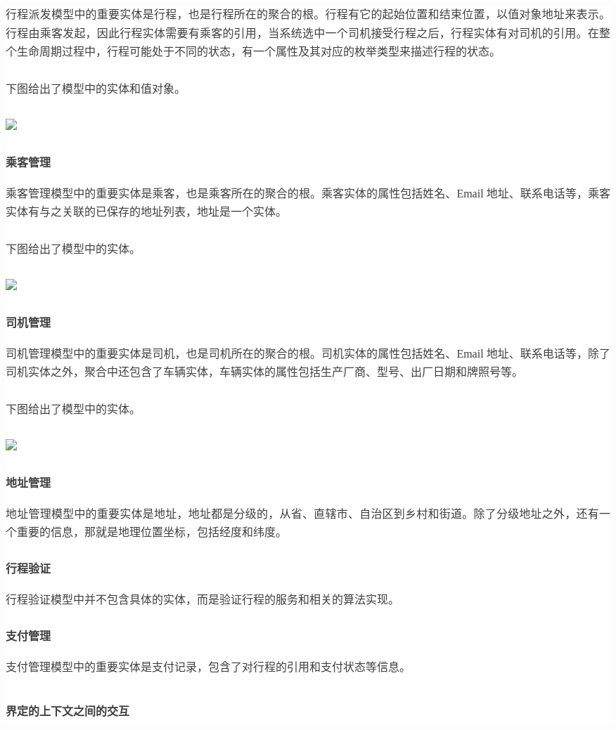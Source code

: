 <p style="text-align: justify; margin-bottom: 0pt; margin-top: 0pt; font-size: 11pt; color: rgb(73, 73, 73); line-height: 1.75em;"><span style="color: rgb(63, 63, 63); font-family: 微软雅黑, &quot;Microsoft YaHei&quot;; font-size: 16px;">行程派发模型中的重要实体是行程，也是行程所在的聚合的根。行程有它的起始位置和结束位置，以值对象地址来表示。行程由乘客发起，因此行程实体需要有乘客的引用，当系统选中一个司机接受行程之后，行程实体有对司机的引用。在整个生命周期过程中，行程可能处于不同的状态，有一个属性及其对应的枚举类型来描述行程的状态。</span></p>
<p style="text-align: justify; margin-bottom: 0pt; margin-top: 0pt; font-size: 11pt; color: rgb(73, 73, 73); line-height: 1.75em;"><br></p>
<p style="text-align: justify; margin-bottom: 0pt; margin-top: 0pt; font-size: 11pt; color: rgb(73, 73, 73); line-height: 1.75em;"><span style="color: rgb(63, 63, 63); font-family: 微软雅黑, &quot;Microsoft YaHei&quot;; font-size: 16px;">下图给出了模型中的实体和值对象。</span></p>
<p style="text-align: justify; margin-bottom: 0pt; margin-top: 0pt; font-size: 11pt; color: rgb(73, 73, 73); line-height: 1.75em;"><span style="color: rgb(63, 63, 63); font-family: 微软雅黑, &quot;Microsoft YaHei&quot;; font-size: 16px;"><br></span></p>
<p style="text-align: justify; margin-bottom: 0pt; margin-top: 0pt; font-size: 11pt; color: rgb(73, 73, 73); line-height: 1.75em;"><span style="color: rgb(63, 63, 63); font-family: 微软雅黑, &quot;Microsoft YaHei&quot;; font-size: 16px;"><img src="https://s0.lgstatic.com/i/image3/M01/00/38/CgoCgV6QE7eAbZTTAAA1DxD5XGE513.png"></span></p>
<h3><p style="line-height: 1.75em;"><span style="color: rgb(63, 63, 63); font-family: 微软雅黑, &quot;Microsoft YaHei&quot;; font-size: 16px;">乘客管理</span></p></h3>
<p style="text-align: justify; margin-bottom: 0pt; margin-top: 0pt; font-size: 11pt; color: rgb(73, 73, 73); line-height: 1.75em;"><span style="color: rgb(63, 63, 63); font-family: 微软雅黑, &quot;Microsoft YaHei&quot;; font-size: 16px;">乘客管理模型中的重要实体是乘客，也是乘客所在的聚合的根。乘客实体的属性包括姓名、Email 地址、联系电话等，乘客实体有与之关联的已保存的地址列表，地址是一个实体。</span></p>
<p style="text-align: justify; margin-bottom: 0pt; margin-top: 0pt; font-size: 11pt; color: rgb(73, 73, 73); line-height: 1.75em;"><br></p>
<p style="text-align: justify; margin-bottom: 0pt; margin-top: 0pt; font-size: 11pt; color: rgb(73, 73, 73); line-height: 1.75em;"><span style="color: rgb(63, 63, 63); font-family: 微软雅黑, &quot;Microsoft YaHei&quot;; font-size: 16px;">下图给出了模型中的实体。</span></p>
<p style="text-align: justify; margin-bottom: 0pt; margin-top: 0pt; font-size: 11pt; color: rgb(73, 73, 73); line-height: 1.75em;"><span style="color: rgb(63, 63, 63); font-family: 微软雅黑, &quot;Microsoft YaHei&quot;; font-size: 16px;"><br></span></p>
<p style="text-align: justify; margin-bottom: 0pt; margin-top: 0pt; font-size: 11pt; color: rgb(73, 73, 73); line-height: 1.75em;"><span style="color: rgb(63, 63, 63); font-family: 微软雅黑, &quot;Microsoft YaHei&quot;; font-size: 16px;"><img src="https://s0.lgstatic.com/i/image3/M01/86/7D/Cgq2xl6QE7eAEzyCAAAppuXa84s515.png"></span></p>
<h3><p style="line-height: 1.75em;"><span style="color: rgb(63, 63, 63); font-family: 微软雅黑, &quot;Microsoft YaHei&quot;; font-size: 16px;">司机管理</span></p></h3>
<p style="text-align: justify; margin-bottom: 0pt; margin-top: 0pt; font-size: 11pt; color: rgb(73, 73, 73); line-height: 1.75em;"><span style="color: rgb(63, 63, 63); font-family: 微软雅黑, &quot;Microsoft YaHei&quot;; font-size: 16px;">司机管理模型中的重要实体是司机，也是司机所在的聚合的根。司机实体的属性包括姓名、Email 地址、联系电话等，除了司机实体之外，聚合中还包含了车辆实体，车辆实体的属性包括生产厂商、型号、出厂日期和牌照号等。</span></p>
<p style="text-align: justify; margin-bottom: 0pt; margin-top: 0pt; font-size: 11pt; color: rgb(73, 73, 73); line-height: 1.75em;"><br></p>
<p style="text-align: justify; margin-bottom: 0pt; margin-top: 0pt; font-size: 11pt; color: rgb(73, 73, 73); line-height: 1.75em;"><span style="color: rgb(63, 63, 63); font-family: 微软雅黑, &quot;Microsoft YaHei&quot;; font-size: 16px;">下图给出了模型中的实体。</span></p>
<p style="text-align: justify; margin-bottom: 0pt; margin-top: 0pt; font-size: 11pt; color: rgb(73, 73, 73); line-height: 1.75em;"><span style="color: rgb(63, 63, 63); font-family: 微软雅黑, &quot;Microsoft YaHei&quot;; font-size: 16px;"><br></span></p>
<p style="text-align: justify; margin-bottom: 0pt; margin-top: 0pt; font-size: 11pt; color: rgb(73, 73, 73); line-height: 1.75em;"><span style="color: rgb(63, 63, 63); font-family: 微软雅黑, &quot;Microsoft YaHei&quot;; font-size: 16px;"><img src="https://s0.lgstatic.com/i/image3/M01/0D/66/Ciqah16QE7iAOlNoAAAveUrki8E910.png"></span></p>
<h3><p style="line-height: 1.75em;"><span style="color: rgb(63, 63, 63); font-family: 微软雅黑, &quot;Microsoft YaHei&quot;; font-size: 16px;">地址管理</span></p></h3>
<p style="text-align: justify; margin-bottom: 0pt; margin-top: 0pt; font-size: 11pt; color: rgb(73, 73, 73); line-height: 1.75em;"><span style="color: rgb(63, 63, 63); font-family: 微软雅黑, &quot;Microsoft YaHei&quot;; font-size: 16px;">地址管理模型中的重要实体是地址，地址都是分级的，从省、直辖市、自治区到乡村和街道。除了分级地址之外，还有一个重要的信息，那就是地理位置坐标，包括经度和纬度。</span></p>
<h3><p style="line-height: 1.75em;"><span style="color: rgb(63, 63, 63); font-family: 微软雅黑, &quot;Microsoft YaHei&quot;; font-size: 16px;">行程验证</span></p></h3>
<p style="text-align: justify; margin-bottom: 0pt; margin-top: 0pt; font-size: 11pt; color: rgb(73, 73, 73); line-height: 1.75em;"><span style="color: rgb(63, 63, 63); font-family: 微软雅黑, &quot;Microsoft YaHei&quot;; font-size: 16px;">行程验证模型中并不包含具体的实体，而是验证行程的服务和相关的算法实现。</span></p>
<h3><p style="line-height: 1.75em;"><span style="color: rgb(63, 63, 63); font-family: 微软雅黑, &quot;Microsoft YaHei&quot;; font-size: 16px;">支付管理</span></p></h3>
<p style="text-align: justify; margin-bottom: 0pt; margin-top: 0pt; font-size: 11pt; color: rgb(73, 73, 73); line-height: 1.75em;"><span style="color: rgb(63, 63, 63); font-family: 微软雅黑, &quot;Microsoft YaHei&quot;; font-size: 16px;">支付管理模型中的重要实体是支付记录，包含了对行程的引用和支付状态等信息。</span></p>
<h2><p style="line-height: 1.75em;"><span style="color: rgb(63, 63, 63); font-family: 微软雅黑, &quot;Microsoft YaHei&quot;; font-size: 16px;">界定的上下文之间的交互</span></p></h2>